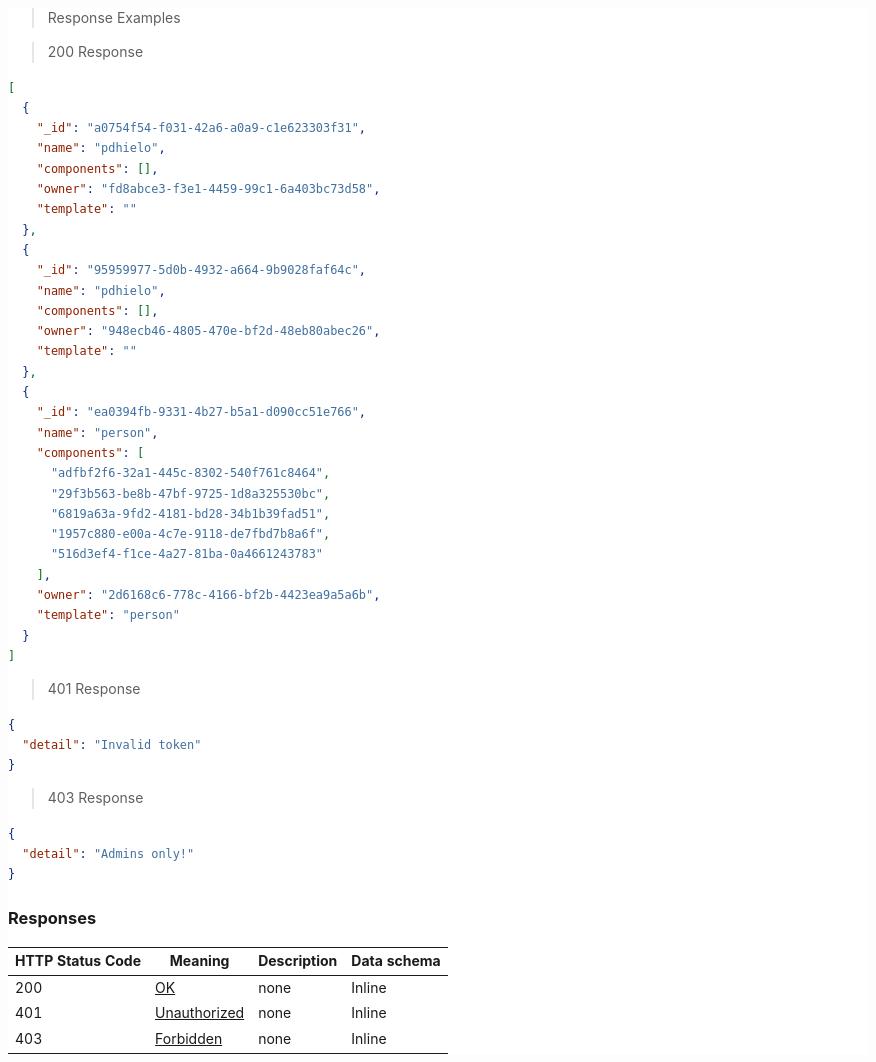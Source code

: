 > Response Examples

> 200 Response

```json
[
  {
    "_id": "a0754f54-f031-42a6-a0a9-c1e623303f31",
    "name": "pdhielo",
    "components": [],
    "owner": "fd8abce3-f3e1-4459-99c1-6a403bc73d58",
    "template": ""
  },
  {
    "_id": "95959977-5d0b-4932-a664-9b9028faf64c",
    "name": "pdhielo",
    "components": [],
    "owner": "948ecb46-4805-470e-bf2d-48eb80abec26",
    "template": ""
  },
  {
    "_id": "ea0394fb-9331-4b27-b5a1-d090cc51e766",
    "name": "person",
    "components": [
      "adfbf2f6-32a1-445c-8302-540f761c8464",
      "29f3b563-be8b-47bf-9725-1d8a325530bc",
      "6819a63a-9fd2-4181-bd28-34b1b39fad51",
      "1957c880-e00a-4c7e-9118-de7fbd7b8a6f",
      "516d3ef4-f1ce-4a27-81ba-0a4661243783"
    ],
    "owner": "2d6168c6-778c-4166-bf2b-4423ea9a5a6b",
    "template": "person"
  }
]
```

> 401 Response

```json
{
  "detail": "Invalid token"
}
```

> 403 Response

```json
{
  "detail": "Admins only!"
}
```

### Responses

|HTTP Status Code |Meaning|Description|Data schema|
|---|---|---|---|
|200|[OK](https://tools.ietf.org/html/rfc7231#section-6.3.1)|none|Inline|
|401|[Unauthorized](https://tools.ietf.org/html/rfc7235#section-3.1)|none|Inline|
|403|[Forbidden](https://tools.ietf.org/html/rfc7231#section-6.5.3)|none|Inline|
